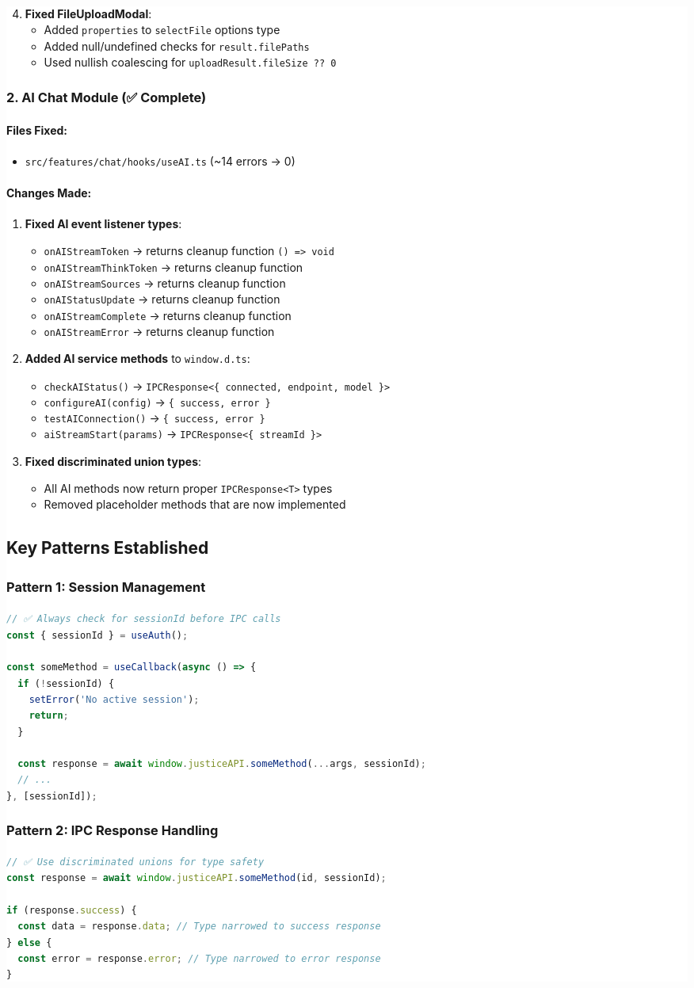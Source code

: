 4. **Fixed FileUploadModal**:
   - Added `properties` to `selectFile` options type
   - Added null/undefined checks for `result.filePaths`
   - Used nullish coalescing for `uploadResult.fileSize ?? 0`

### 2. AI Chat Module (✅ Complete)

#### Files Fixed:
- `src/features/chat/hooks/useAI.ts` (~14 errors → 0)

#### Changes Made:
1. **Fixed AI event listener types**:
   - `onAIStreamToken` → returns cleanup function `() => void`
   - `onAIStreamThinkToken` → returns cleanup function
   - `onAIStreamSources` → returns cleanup function
   - `onAIStatusUpdate` → returns cleanup function
   - `onAIStreamComplete` → returns cleanup function
   - `onAIStreamError` → returns cleanup function

2. **Added AI service methods** to `window.d.ts`:
   - `checkAIStatus()` → `IPCResponse<{ connected, endpoint, model }>`
   - `configureAI(config)` → `{ success, error }`
   - `testAIConnection()` → `{ success, error }`
   - `aiStreamStart(params)` → `IPCResponse<{ streamId }>`

3. **Fixed discriminated union types**:
   - All AI methods now return proper `IPCResponse<T>` types
   - Removed placeholder methods that are now implemented

## Key Patterns Established

### Pattern 1: Session Management
```typescript
// ✅ Always check for sessionId before IPC calls
const { sessionId } = useAuth();

const someMethod = useCallback(async () => {
  if (!sessionId) {
    setError('No active session');
    return;
  }

  const response = await window.justiceAPI.someMethod(...args, sessionId);
  // ...
}, [sessionId]);
```

### Pattern 2: IPC Response Handling
```typescript
// ✅ Use discriminated unions for type safety
const response = await window.justiceAPI.someMethod(id, sessionId);

if (response.success) {
  const data = response.data; // Type narrowed to success response
} else {
  const error = response.error; // Type narrowed to error response
}
```
